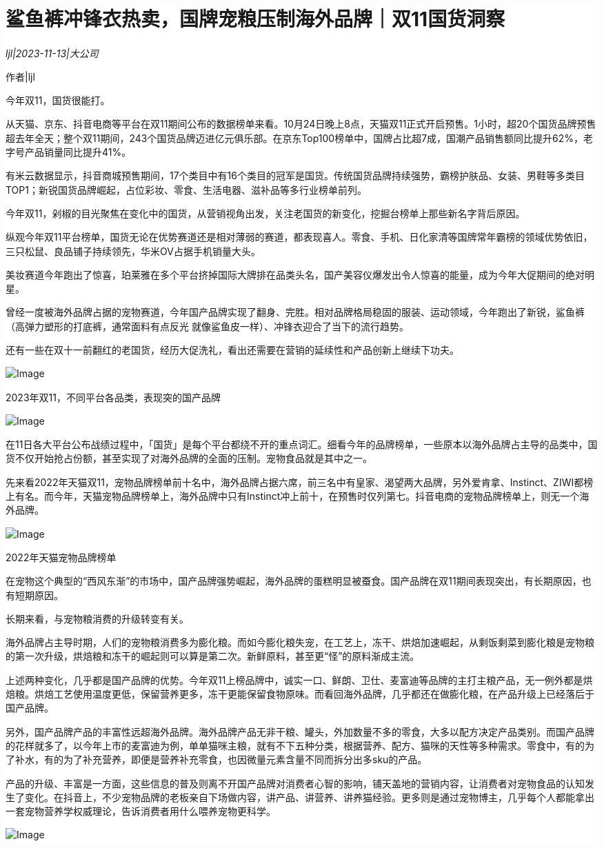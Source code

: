 # 鲨鱼裤冲锋衣热卖，国牌宠粮压制海外品牌｜双11国货洞察

*ljl|2023-11-13|大公司*

作者|ljl

今年双11，国货很能打。

从天猫、京东、抖音电商等平台在双11期间公布的数据榜单来看。10月24日晚上8点，天猫双11正式开启预售。1小时，超20个国货品牌预售超去年全天；整个双11期间，243个国货品牌迈进亿元俱乐部。在京东Top100榜单中，国牌占比超7成，国潮产品销售额同比提升62%，老字号产品销量同比提升41%。

有米云数据显示，抖音商城预售期间，17个类目中有16个类目的冠军是国货。传统国货品牌持续强势，霸榜护肤品、女装、男鞋等多类目TOP1；新锐国货品牌崛起，占位彩妆、零食、生活电器、滋补品等多行业榜单前列。

今年双11，剁椒的目光聚焦在变化中的国货，从营销视角出发，关注老国货的新变化，挖掘台榜单上那些新名字背后原因。

纵观今年双11平台榜单，国货无论在优势赛道还是相对薄弱的赛道，都表现喜人。零食、手机、日化家清等国牌常年霸榜的领域优势依旧，三只松鼠、良品铺子持续领先，华米OV占据手机销量大头。

美妆赛道今年跑出了惊喜，珀莱雅在多个平台挤掉国际大牌排在品类头名，国产美容仪爆发出令人惊喜的能量，成为今年大促期间的绝对明星。

曾经一度被海外品牌占据的宠物赛道，今年国产品牌实现了翻身、完胜。相对品牌格局稳固的服装、运动领域，今年跑出了新锐，鲨鱼裤（高弹力塑形的打底裤，通常面料有点反光 就像鲨鱼皮一样）、冲锋衣迎合了当下的流行趋势。

还有一些在双十一前翻红的老国货，经历大促洗礼，看出还需要在营销的延续性和产品创新上继续下功夫。

![Image](https://p3-sign.toutiaoimg.com/tos-cn-i-axegupay5k/c08ce77ad8ae430e843499c1effdb2c1~noop.image?_iz=58558&from=article.pc_detail&lk3s=953192f4&x-expires=1700553089&x-signature=JcZuwObNb%2FqXnwNjWfwQsiSuzNA%3D)

2023年双11，不同平台各品类，表现突的国产品牌

![Image](https://p3-sign.toutiaoimg.com/tos-cn-i-6w9my0ksvp/8c4af9a438864c4aa946cb7ad7d86351~noop.image?_iz=58558&from=article.pc_detail&lk3s=953192f4&x-expires=1700553089&x-signature=9lC%2F5JdTfW8bR7JY0h249aLcMSw%3D)

在11日各大平台公布战绩过程中，「国货」是每个平台都绕不开的重点词汇。细看今年的品牌榜单，一些原本以海外品牌占主导的品类中，国货不仅开始抢占份额，甚至实现了对海外品牌的全面的压制。宠物食品就是其中之一。

先来看2022年天猫双11，宠物品牌榜单前十名中，海外品牌占据六席，前三名中有皇家、渴望两大品牌，另外爱肯拿、Instinct、ZIWI都榜上有名。而今年，天猫宠物品牌榜单上，海外品牌中只有Instinct冲上前十，在预售时仅列第七。抖音电商的宠物品牌榜单上，则无一个海外品牌。

![Image](https://p3-sign.toutiaoimg.com/tos-cn-i-6w9my0ksvp/cb183b0d749d490cb6cc09af2618f89e~noop.image?_iz=58558&from=article.pc_detail&lk3s=953192f4&x-expires=1700553089&x-signature=cBRTaE51x0w4rfYSjswh1xvwHI0%3D)

2022年天猫宠物品牌榜单

在宠物这个典型的“西风东渐”的市场中，国产品牌强势崛起，海外品牌的蛋糕明显被蚕食。国产品牌在双11期间表现突出，有长期原因，也有短期原因。

长期来看，与宠物粮消费的升级转变有关。

海外品牌占主导时期，人们的宠物粮消费多为膨化粮。而如今膨化粮失宠，在工艺上，冻干、烘焙加速崛起，从剩饭剩菜到膨化粮是宠物粮的第一次升级，烘焙粮和冻干的崛起则可以算是第二次。新鲜原料，甚至更“怪”的原料渐成主流。

上述两种变化，几乎都是国产品牌的优势。今年双11上榜品牌中，诚实一口、鲜朗、卫仕、麦富迪等品牌的主打主粮产品，无一例外都是烘焙粮。烘焙工艺使用温度更低，保留营养更多，冻干更能保留食物原味。而看回海外品牌，几乎都还在做膨化粮，在产品升级上已经落后于国产品牌。

另外，国产品牌产品的丰富性远超海外品牌。海外品牌产品无非干粮、罐头，外加数量不多的零食，大多以配方决定产品类别。而国产品牌的花样就多了，以今年上市的麦富迪为例，单单猫咪主粮，就有不下五种分类，根据营养、配方、猫咪的天性等多种需求。零食中，有的为了补水，有的为了补充营养，即便是营养补充零食，也因微量元素含量不同而拆分出多sku的产品。

产品的升级、丰富是一方面，这些信息的普及则离不开国产品牌对消费者心智的影响，铺天盖地的营销内容，让消费者对宠物食品的认知发生了变化。在抖音上，不少宠物品牌的老板亲自下场做内容，讲产品、讲营养、讲养猫经验。更多则是通过宠物博主，几乎每个人都能拿出一套宠物营养学权威理论，告诉消费者用什么喂养宠物更科学。

![Image](https://p3-sign.toutiaoimg.com/tos-cn-i-6w9my0ksvp/8b56715b174f4389bfdb3cb75e22afcc~noop.image?_iz=58558&from=article.pc_detail&lk3s=953192f4&x-expires=1700553089&x-signature=eeQq2PvyraiMJa8e5tchRtcsqbw%3D)
